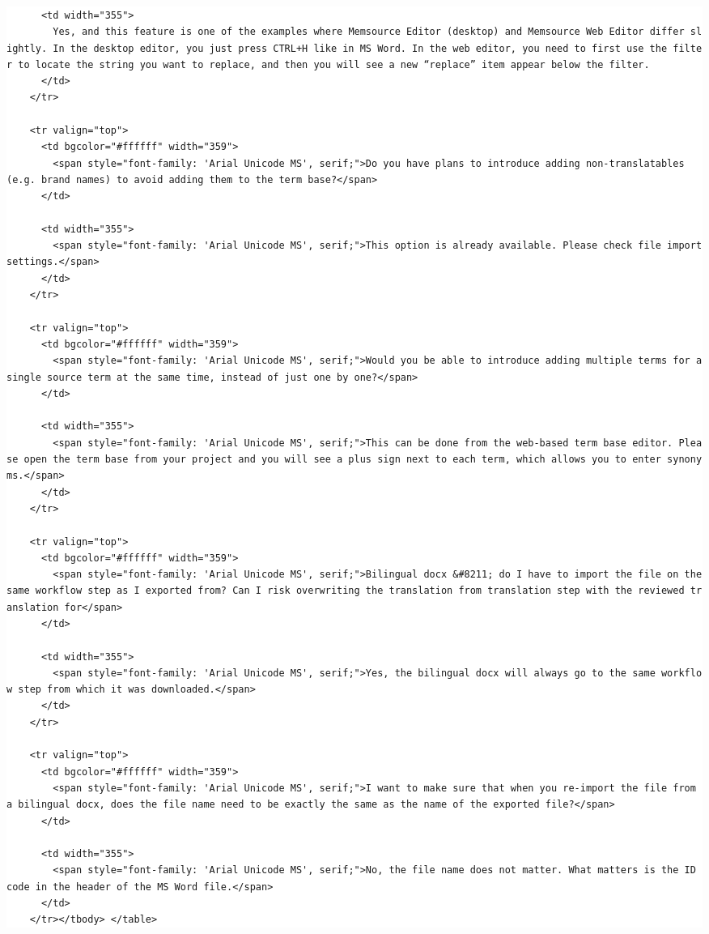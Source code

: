           <td width="355">
            Yes, and this feature is one of the examples where Memsource Editor (desktop) and Memsource Web Editor differ slightly. In the desktop editor, you just press CTRL+H like in MS Word. In the web editor, you need to first use the filter to locate the string you want to replace, and then you will see a new “replace” item appear below the filter.
          </td>
        </tr>
        
        <tr valign="top">
          <td bgcolor="#ffffff" width="359">
            <span style="font-family: 'Arial Unicode MS', serif;">Do you have plans to introduce adding non-translatables (e.g. brand names) to avoid adding them to the term base?</span>
          </td>
          
          <td width="355">
            <span style="font-family: 'Arial Unicode MS', serif;">This option is already available. Please check file import settings.</span>
          </td>
        </tr>
        
        <tr valign="top">
          <td bgcolor="#ffffff" width="359">
            <span style="font-family: 'Arial Unicode MS', serif;">Would you be able to introduce adding multiple terms for a single source term at the same time, instead of just one by one?</span>
          </td>
          
          <td width="355">
            <span style="font-family: 'Arial Unicode MS', serif;">This can be done from the web-based term base editor. Please open the term base from your project and you will see a plus sign next to each term, which allows you to enter synonyms.</span>
          </td>
        </tr>
        
        <tr valign="top">
          <td bgcolor="#ffffff" width="359">
            <span style="font-family: 'Arial Unicode MS', serif;">Bilingual docx &#8211; do I have to import the file on the same workflow step as I exported from? Can I risk overwriting the translation from translation step with the reviewed translation for</span>
          </td>
          
          <td width="355">
            <span style="font-family: 'Arial Unicode MS', serif;">Yes, the bilingual docx will always go to the same workflow step from which it was downloaded.</span>
          </td>
        </tr>
        
        <tr valign="top">
          <td bgcolor="#ffffff" width="359">
            <span style="font-family: 'Arial Unicode MS', serif;">I want to make sure that when you re-import the file from a bilingual docx, does the file name need to be exactly the same as the name of the exported file?</span>
          </td>
          
          <td width="355">
            <span style="font-family: 'Arial Unicode MS', serif;">No, the file name does not matter. What matters is the ID code in the header of the MS Word file.</span>
          </td>
        </tr></tbody> </table>